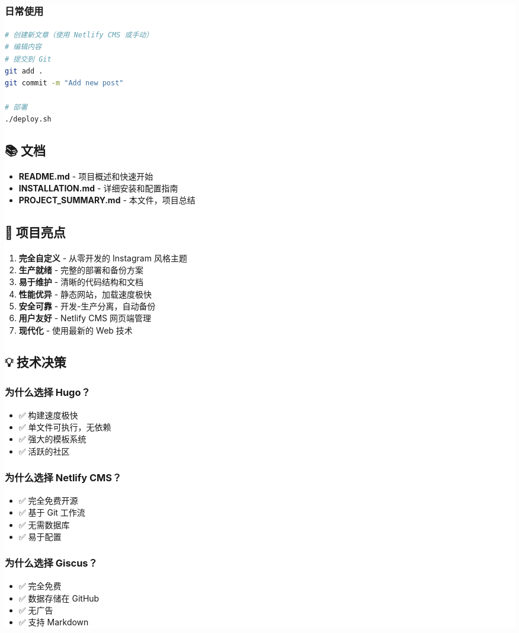 ### 日常使用

```bash
# 创建新文章（使用 Netlify CMS 或手动）
# 编辑内容
# 提交到 Git
git add .
git commit -m "Add new post"

# 部署
./deploy.sh
```

## 📚 文档

- **README.md** - 项目概述和快速开始
- **INSTALLATION.md** - 详细安装和配置指南
- **PROJECT_SUMMARY.md** - 本文件，项目总结

## 🎯 项目亮点

1. **完全自定义** - 从零开发的 Instagram 风格主题
2. **生产就绪** - 完整的部署和备份方案
3. **易于维护** - 清晰的代码结构和文档
4. **性能优异** - 静态网站，加载速度极快
5. **安全可靠** - 开发-生产分离，自动备份
6. **用户友好** - Netlify CMS 网页端管理
7. **现代化** - 使用最新的 Web 技术

## 💡 技术决策

### 为什么选择 Hugo？

- ✅ 构建速度极快
- ✅ 单文件可执行，无依赖
- ✅ 强大的模板系统
- ✅ 活跃的社区

### 为什么选择 Netlify CMS？

- ✅ 完全免费开源
- ✅ 基于 Git 工作流
- ✅ 无需数据库
- ✅ 易于配置

### 为什么选择 Giscus？

- ✅ 完全免费
- ✅ 数据存储在 GitHub
- ✅ 无广告
- ✅ 支持 Markdown
